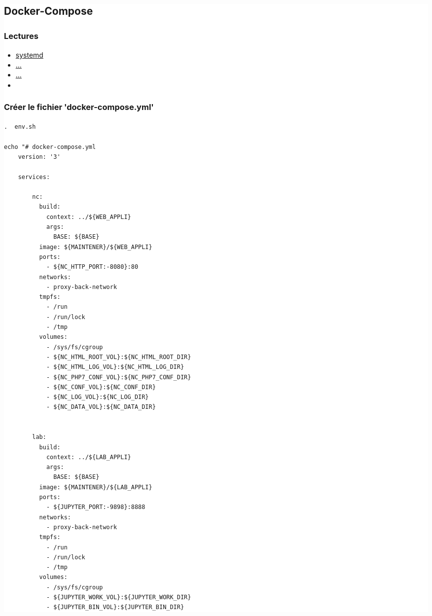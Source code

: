 
## Docker-Compose

### Lectures

* [systemd](https://gist.github.com/mosquito/b23e1c1e5723a7fd9e6568e5cf91180f)
* [...](https://doc.ubuntu-fr.org/creer_un_service_avec_systemd)
* [...](https://github.com/nextcloud/server/issues/13713)
* 

### Créer le fichier 'docker-compose.yml'

    .  env.sh

    echo "# docker-compose.yml
        version: '3'
        
        services:
        
            nc:
              build:
                context: ../${WEB_APPLI}
                args:
                  BASE: ${BASE}
              image: ${MAINTENER}/${WEB_APPLI}
              ports:
                - ${NC_HTTP_PORT:-8080}:80
              networks:
                - proxy-back-network
              tmpfs:
                - /run
                - /run/lock
                - /tmp
              volumes:
                - /sys/fs/cgroup
                - ${NC_HTML_ROOT_VOL}:${NC_HTML_ROOT_DIR}
                - ${NC_HTML_LOG_VOL}:${NC_HTML_LOG_DIR}
                - ${NC_PHP7_CONF_VOL}:${NC_PHP7_CONF_DIR}
                - ${NC_CONF_VOL}:${NC_CONF_DIR}
                - ${NC_LOG_VOL}:${NC_LOG_DIR}
                - ${NC_DATA_VOL}:${NC_DATA_DIR}


            lab:
              build:
                context: ../${LAB_APPLI}
                args:
                  BASE: ${BASE}
              image: ${MAINTENER}/${LAB_APPLI}
              ports:
                - ${JUPYTER_PORT:-9898}:8888
              networks:
                - proxy-back-network
              tmpfs:
                - /run
                - /run/lock
                - /tmp
              volumes:
                - /sys/fs/cgroup
                - ${JUPYTER_WORK_VOL}:${JUPYTER_WORK_DIR}
                - ${JUPYTER_BIN_VOL}:${JUPYTER_BIN_DIR}

